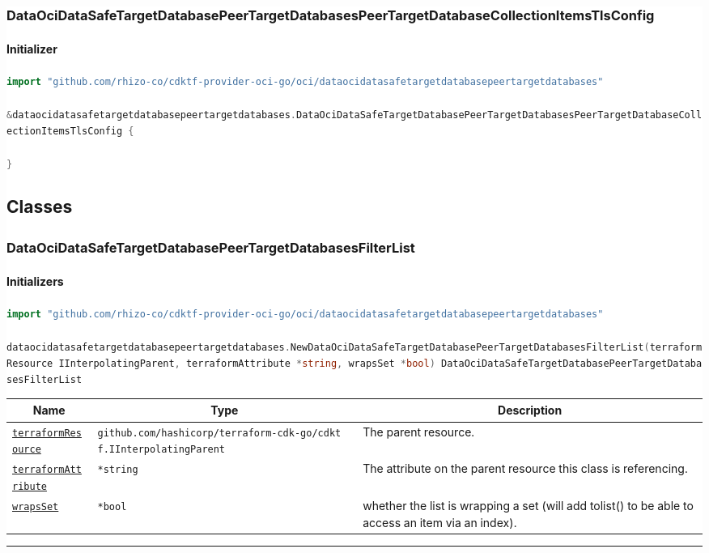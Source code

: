 
### DataOciDataSafeTargetDatabasePeerTargetDatabasesPeerTargetDatabaseCollectionItemsTlsConfig <a name="DataOciDataSafeTargetDatabasePeerTargetDatabasesPeerTargetDatabaseCollectionItemsTlsConfig" id="rhizo-co-terraform-provider-oci.dataOciDataSafeTargetDatabasePeerTargetDatabases.DataOciDataSafeTargetDatabasePeerTargetDatabasesPeerTargetDatabaseCollectionItemsTlsConfig"></a>

#### Initializer <a name="Initializer" id="rhizo-co-terraform-provider-oci.dataOciDataSafeTargetDatabasePeerTargetDatabases.DataOciDataSafeTargetDatabasePeerTargetDatabasesPeerTargetDatabaseCollectionItemsTlsConfig.Initializer"></a>

```go
import "github.com/rhizo-co/cdktf-provider-oci-go/oci/dataocidatasafetargetdatabasepeertargetdatabases"

&dataocidatasafetargetdatabasepeertargetdatabases.DataOciDataSafeTargetDatabasePeerTargetDatabasesPeerTargetDatabaseCollectionItemsTlsConfig {

}
```


## Classes <a name="Classes" id="Classes"></a>

### DataOciDataSafeTargetDatabasePeerTargetDatabasesFilterList <a name="DataOciDataSafeTargetDatabasePeerTargetDatabasesFilterList" id="rhizo-co-terraform-provider-oci.dataOciDataSafeTargetDatabasePeerTargetDatabases.DataOciDataSafeTargetDatabasePeerTargetDatabasesFilterList"></a>

#### Initializers <a name="Initializers" id="rhizo-co-terraform-provider-oci.dataOciDataSafeTargetDatabasePeerTargetDatabases.DataOciDataSafeTargetDatabasePeerTargetDatabasesFilterList.Initializer"></a>

```go
import "github.com/rhizo-co/cdktf-provider-oci-go/oci/dataocidatasafetargetdatabasepeertargetdatabases"

dataocidatasafetargetdatabasepeertargetdatabases.NewDataOciDataSafeTargetDatabasePeerTargetDatabasesFilterList(terraformResource IInterpolatingParent, terraformAttribute *string, wrapsSet *bool) DataOciDataSafeTargetDatabasePeerTargetDatabasesFilterList
```

| **Name** | **Type** | **Description** |
| --- | --- | --- |
| <code><a href="#rhizo-co-terraform-provider-oci.dataOciDataSafeTargetDatabasePeerTargetDatabases.DataOciDataSafeTargetDatabasePeerTargetDatabasesFilterList.Initializer.parameter.terraformResource">terraformResource</a></code> | <code>github.com/hashicorp/terraform-cdk-go/cdktf.IInterpolatingParent</code> | The parent resource. |
| <code><a href="#rhizo-co-terraform-provider-oci.dataOciDataSafeTargetDatabasePeerTargetDatabases.DataOciDataSafeTargetDatabasePeerTargetDatabasesFilterList.Initializer.parameter.terraformAttribute">terraformAttribute</a></code> | <code>*string</code> | The attribute on the parent resource this class is referencing. |
| <code><a href="#rhizo-co-terraform-provider-oci.dataOciDataSafeTargetDatabasePeerTargetDatabases.DataOciDataSafeTargetDatabasePeerTargetDatabasesFilterList.Initializer.parameter.wrapsSet">wrapsSet</a></code> | <code>*bool</code> | whether the list is wrapping a set (will add tolist() to be able to access an item via an index). |

---